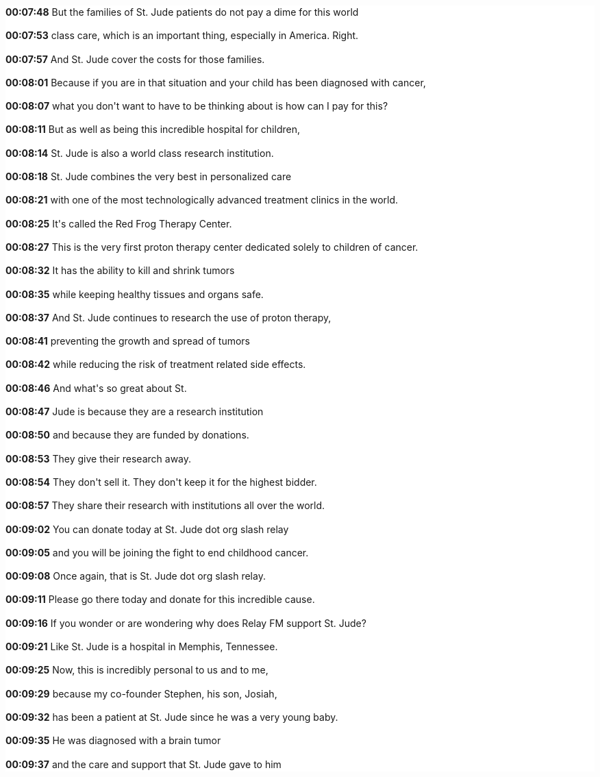 **00:07:48** But the families of St. Jude patients do not pay a dime for this world

**00:07:53** class care, which is an important thing, especially in America. Right.

**00:07:57** And St. Jude cover the costs for those families.

**00:08:01** Because if you are in that situation and your child has been diagnosed with cancer,

**00:08:07** what you don't want to have to be thinking about is how can I pay for this?

**00:08:11** But as well as being this incredible hospital for children,

**00:08:14** St. Jude is also a world class research institution.

**00:08:18** St. Jude combines the very best in personalized care

**00:08:21** with one of the most technologically advanced treatment clinics in the world.

**00:08:25** It's called the Red Frog Therapy Center.

**00:08:27** This is the very first proton therapy center dedicated solely to children of cancer.

**00:08:32** It has the ability to kill and shrink tumors

**00:08:35** while keeping healthy tissues and organs safe.

**00:08:37** And St. Jude continues to research the use of proton therapy,

**00:08:41** preventing the growth and spread of tumors

**00:08:42** while reducing the risk of treatment related side effects.

**00:08:46** And what's so great about St.

**00:08:47** Jude is because they are a research institution

**00:08:50** and because they are funded by donations.

**00:08:53** They give their research away.

**00:08:54** They don't sell it. They don't keep it for the highest bidder.

**00:08:57** They share their research with institutions all over the world.

**00:09:02** You can donate today at St. Jude dot org slash relay

**00:09:05** and you will be joining the fight to end childhood cancer.

**00:09:08** Once again, that is St. Jude dot org slash relay.

**00:09:11** Please go there today and donate for this incredible cause.

**00:09:16** If you wonder or are wondering why does Relay FM support St. Jude?

**00:09:21** Like St. Jude is a hospital in Memphis, Tennessee.

**00:09:25** Now, this is incredibly personal to us and to me,

**00:09:29** because my co-founder Stephen, his son, Josiah,

**00:09:32** has been a patient at St. Jude since he was a very young baby.

**00:09:35** He was diagnosed with a brain tumor

**00:09:37** and the care and support that St. Jude gave to him
